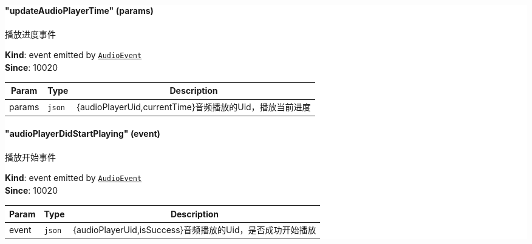 <a name="module_miot/host/audio..AudioEvent.event_updateAudioPlayerTime"></a>

#### "updateAudioPlayerTime" (params)
播放进度事件

**Kind**: event emitted by [<code>AudioEvent</code>](#module_miot/host/audio..AudioEvent)  
**Since**: 10020  

| Param | Type | Description |
| --- | --- | --- |
| params | <code>json</code> | {audioPlayerUid,currentTime}音频播放的Uid，播放当前进度 |

<a name="module_miot/host/audio..AudioEvent.event_audioPlayerDidStartPlaying"></a>

#### "audioPlayerDidStartPlaying" (event)
播放开始事件

**Kind**: event emitted by [<code>AudioEvent</code>](#module_miot/host/audio..AudioEvent)  
**Since**: 10020  

| Param | Type | Description |
| --- | --- | --- |
| event | <code>json</code> | {audioPlayerUid,isSuccess}音频播放的Uid，是否成功开始播放 |

